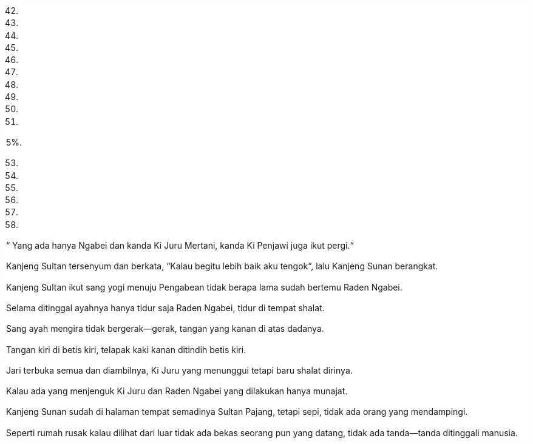 
42.

43.

44.

45.

46.

47.
48.

49.

50.

51.

5%.

53.

54.

35.

56.

57.
58.

“ Yang ada hanya Ngabei dan kanda Ki Juru Mertani, kanda
Ki Penjawi juga ikut pergi.“

Kanjeng Sultan tersenyum dan berkata, “Kalau begitu lebih
baik aku tengok“, lalu Kanjeng Sunan berangkat.

Kanjeng Sultan ikut sang yogi menuju Pengabean tidak
berapa lama sudah bertemu Raden Ngabei.

Selama ditinggal ayahnya hanya tidur saja Raden Ngabei,
tidur di tempat shalat.

Sang ayah mengira tidak bergerak—gerak, tangan yang kanan
di atas dadanya.

Tangan kiri di betis kiri, telapak kaki kanan ditindih betis kiri.

Jari terbuka semua dan diambilnya, Ki Juru yang menunggui
tetapi baru shalat dirinya.

Kalau ada yang menjenguk Ki Juru dan Raden Ngabei yang
dilakukan hanya munajat.

Kanjeng Sunan sudah di halaman tempat semadinya Sultan
Pajang, tetapi sepi, tidak ada orang yang mendampingi.

Seperti rumah rusak kalau dilihat dari luar tidak ada bekas
seorang pun yang datang, tidak ada tanda—tanda ditinggali
manusia.
